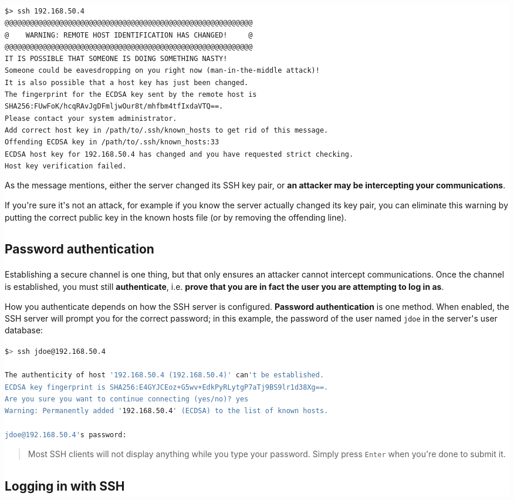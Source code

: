 ```
$> ssh 192.168.50.4
@@@@@@@@@@@@@@@@@@@@@@@@@@@@@@@@@@@@@@@@@@@@@@@@@@@@@@@@@@@
@    WARNING: REMOTE HOST IDENTIFICATION HAS CHANGED!     @
@@@@@@@@@@@@@@@@@@@@@@@@@@@@@@@@@@@@@@@@@@@@@@@@@@@@@@@@@@@
IT IS POSSIBLE THAT SOMEONE IS DOING SOMETHING NASTY!
Someone could be eavesdropping on you right now (man-in-the-middle attack)!
It is also possible that a host key has just been changed.
The fingerprint for the ECDSA key sent by the remote host is
SHA256:FUwFoK/hcqRAvJgDFmljwOur8t/mhfbm4tfIxdaVTQ==.
Please contact your system administrator.
Add correct host key in /path/to/.ssh/known_hosts to get rid of this message.
Offending ECDSA key in /path/to/.ssh/known_hosts:33
ECDSA host key for 192.168.50.4 has changed and you have requested strict checking.
Host key verification failed.
```

As the message mentions, either the server changed its SSH key pair,
or **an attacker may be intercepting your communications**.

If you're sure it's not an attack, for example if you know the server actually changed its key pair,
you can eliminate this warning by putting the correct public key in the known hosts file
(or by removing the offending line).



## Password authentication

Establishing a secure channel is one thing,
but that only ensures an attacker cannot intercept communications.
Once the channel is established, you must still **authenticate**,
i.e. **prove that you are in fact the user you are attempting to log in as**.

How you authenticate depends on how the SSH server is configured.
**Password authentication** is one method.
When enabled, the SSH server will prompt you for the correct password;
in this example, the password of the user named `jdoe` in the server's user database:

```bash
$> ssh jdoe@192.168.50.4

The authenticity of host '192.168.50.4 (192.168.50.4)' can't be established.
ECDSA key fingerprint is SHA256:E4GYJCEoz+G5wv+EdkPyRLytgP7aTj9BS9lr1d38Xg==.
Are you sure you want to continue connecting (yes/no)? yes
Warning: Permanently added '192.168.50.4' (ECDSA) to the list of known hosts.

jdoe@192.168.50.4's password:
```

> Most SSH clients will not display anything while you type your password.
> Simply press `Enter` when you're done to submit it.



## Logging in with SSH
